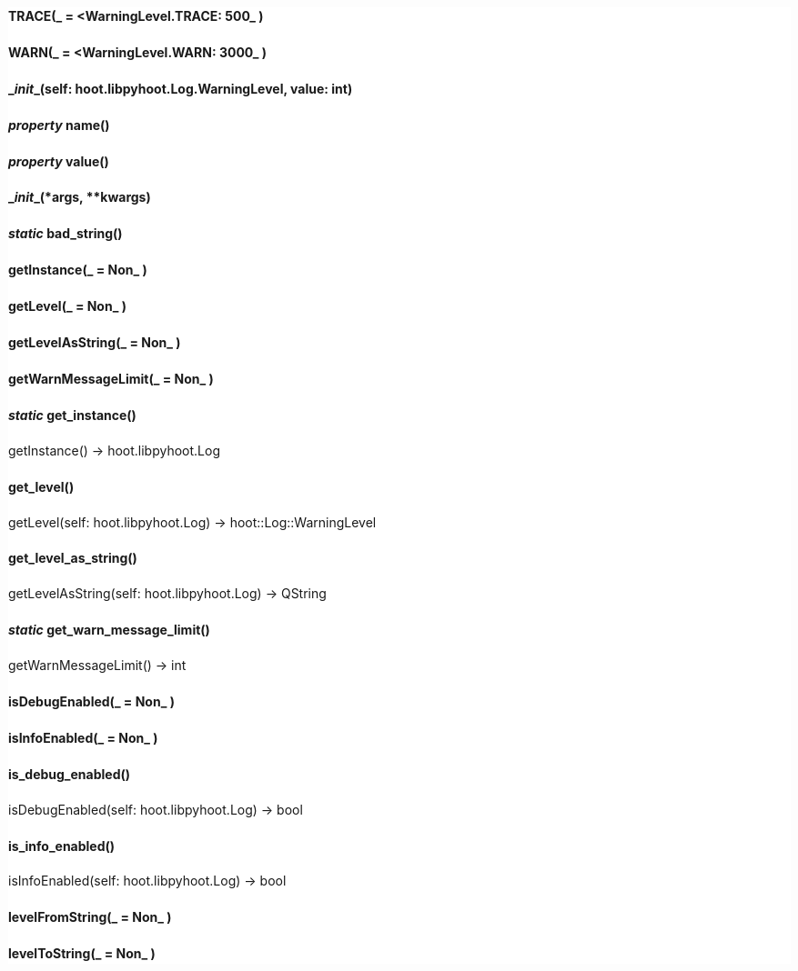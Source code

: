 #### TRACE(_ = <WarningLevel.TRACE: 500_ )

#### WARN(_ = <WarningLevel.WARN: 3000_ )

#### \__init__(self: hoot.libpyhoot.Log.WarningLevel, value: int)

#### _property_ name()

#### _property_ value()

#### \__init__(\*args, \*\*kwargs)

#### _static_ bad_string()

#### getInstance(_ = Non_ )

#### getLevel(_ = Non_ )

#### getLevelAsString(_ = Non_ )

#### getWarnMessageLimit(_ = Non_ )

#### _static_ get_instance()
getInstance() -> hoot.libpyhoot.Log


#### get_level()
getLevel(self: hoot.libpyhoot.Log) -> hoot::Log::WarningLevel


#### get_level_as_string()
getLevelAsString(self: hoot.libpyhoot.Log) -> QString


#### _static_ get_warn_message_limit()
getWarnMessageLimit() -> int


#### isDebugEnabled(_ = Non_ )

#### isInfoEnabled(_ = Non_ )

#### is_debug_enabled()
isDebugEnabled(self: hoot.libpyhoot.Log) -> bool


#### is_info_enabled()
isInfoEnabled(self: hoot.libpyhoot.Log) -> bool


#### levelFromString(_ = Non_ )

#### levelToString(_ = Non_ )
